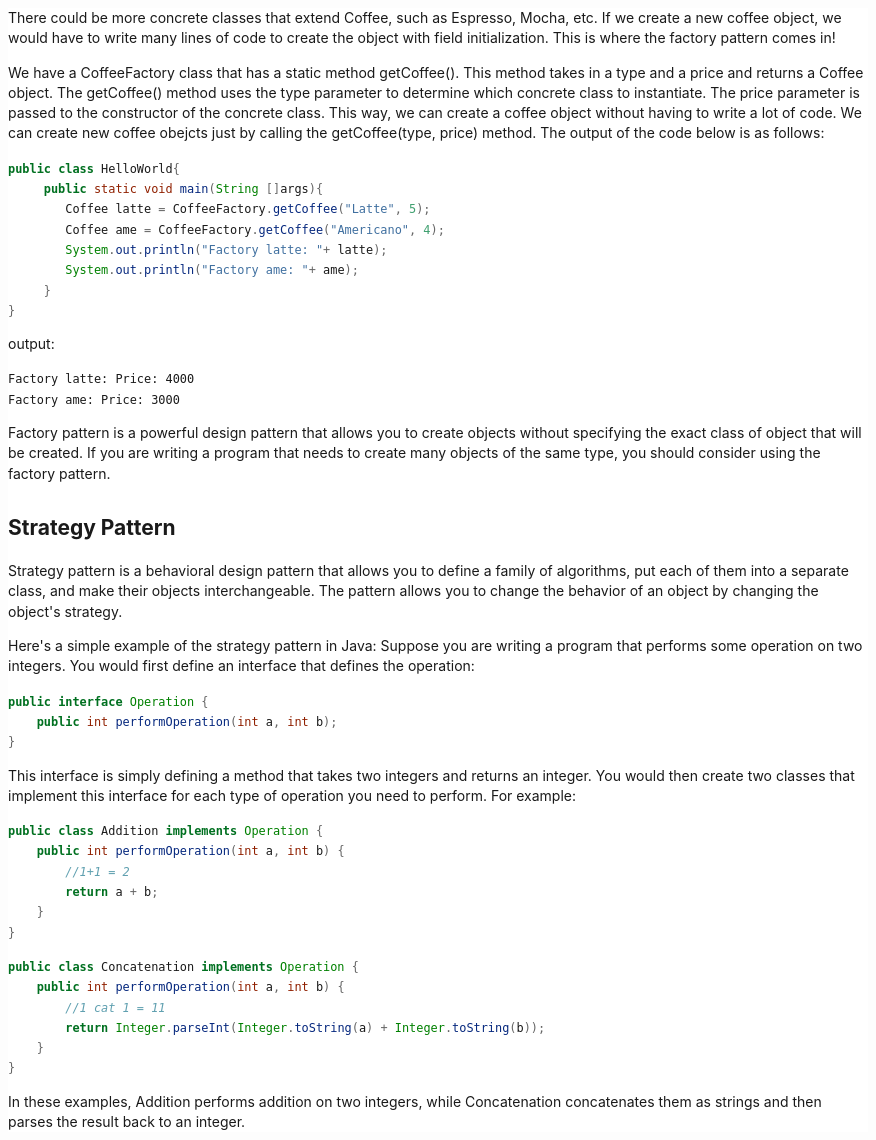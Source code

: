 There could be more concrete classes that extend Coffee, such as Espresso, Mocha, etc. If we create a new coffee object, we would have to write many lines of code to create the object with field initialization. This is where the factory pattern comes in!

We have a CoffeeFactory class that has a static method getCoffee(). This method takes in a type and a price and returns a Coffee object. The getCoffee() method uses the type parameter to determine which concrete class to instantiate. The price parameter is passed to the constructor of the concrete class. This way, we can create a coffee object without having to write a lot of code. We can create new coffee obejcts just by calling the getCoffee(type, price) method. The output of the code below is as follows:

```java
public class HelloWorld{ 
     public static void main(String []args){ 
        Coffee latte = CoffeeFactory.getCoffee("Latte", 5);
        Coffee ame = CoffeeFactory.getCoffee("Americano", 4); 
        System.out.println("Factory latte: "+ latte);
        System.out.println("Factory ame: "+ ame); 
     }
} 
```
output:
```
Factory latte: Price: 4000
Factory ame: Price: 3000
```
Factory pattern is a powerful design pattern that allows you to create objects without specifying the exact class of object that will be created. If you are writing a program that needs to create many objects of the same type, you should consider using the factory pattern.

## Strategy Pattern
Strategy pattern is a behavioral design pattern that allows you to define a family of algorithms, put each of them into a separate class, and make their objects interchangeable. The pattern allows you to change the behavior of an object by changing the object's strategy.

Here's a simple example of the strategy pattern in Java: Suppose you are writing a program that performs some operation on two integers. You would first define an interface that defines the operation:
```java
public interface Operation {
    public int performOperation(int a, int b);
}
```
This interface is simply defining a method that takes two integers and returns an integer. You would then create two classes that implement this interface for each type of operation you need to perform. For example:
```java
public class Addition implements Operation {
    public int performOperation(int a, int b) {
        //1+1 = 2
        return a + b;
    }
}
```
```java
public class Concatenation implements Operation {
    public int performOperation(int a, int b) {
        //1 cat 1 = 11
        return Integer.parseInt(Integer.toString(a) + Integer.toString(b));
    }
}
```
In these examples, Addition performs addition on two integers, while Concatenation concatenates them as strings and then parses the result back to an integer.
